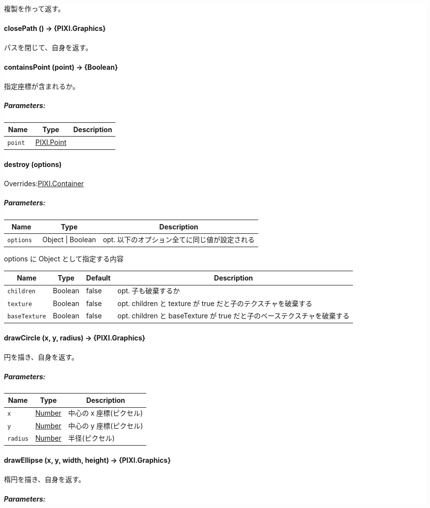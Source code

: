複製を作って返す。

#### closePath () → {PIXI.Graphics}

パスを閉じて、自身を返す。

#### containsPoint (point) → {Boolean}

指定座標が含まれるか。

##### Parameters:

| Name     | Type                                                              | Description |
| -------- | ----------------------------------------------------------------- | ----------- |
| `point ` | [PIXI.Point](http://pixijs.download/release/docs/PIXI.Point.html) |             |

#### destroy (options)

Overrides:[PIXI.Container](PIXI.Container.md#destroy-options)

##### Parameters:

| Name       | Type              | Description                                   |
| ---------- | ----------------- | --------------------------------------------- |
| `options ` | Object \| Boolean | opt. 以下のオプション全てに同じ値が設定される |

options に Object として指定する内容

| Name          | Type    | Default | Description                                                             |
| ------------- | ------- | ------- | ----------------------------------------------------------------------- |
| `children`    | Boolean | false   | opt. 子も破棄するか                                                     |
| `texture`     | Boolean | false   | opt. children と texture が true だと子のテクスチャを破棄する           |
| `baseTexture` | Boolean | false   | opt. children と baseTexture が true だと子のベーステクスチャを破棄する |

#### drawCircle (x, y, radius) → {PIXI.Graphics}

円を描き、自身を返す。

##### Parameters:

| Name     | Type                | Description             |
| -------- | ------------------- | ----------------------- |
| `x`      | [Number](Number.md) | 中心の x 座標(ピクセル) |
| `y`      | [Number](Number.md) | 中心の y 座標(ピクセル) |
| `radius` | [Number](Number.md) | 半径(ピクセル)          |

#### drawEllipse (x, y, width, height) → {PIXI.Graphics}

楕円を描き、自身を返す。

##### Parameters:

